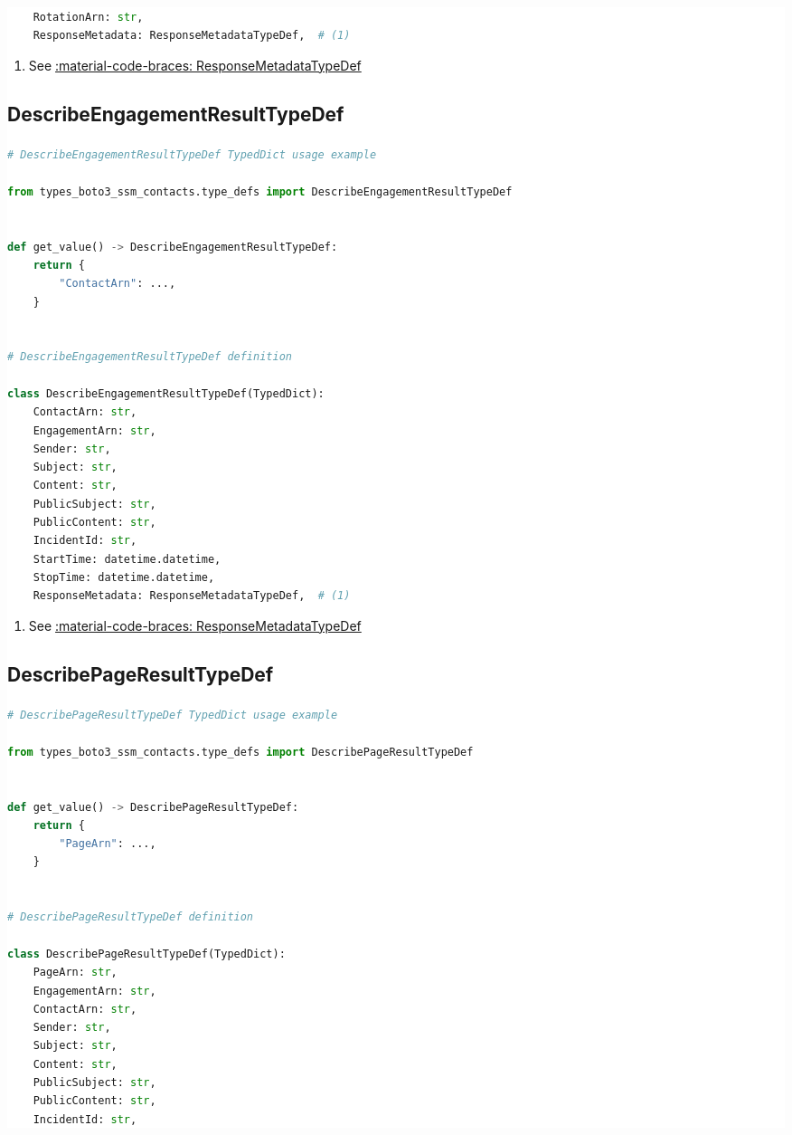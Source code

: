 ```python
    RotationArn: str,
    ResponseMetadata: ResponseMetadataTypeDef,  # (1)
```

1. See [:material-code-braces: ResponseMetadataTypeDef](./type_defs.md#responsemetadatatypedef)

## DescribeEngagementResultTypeDef

```python
# DescribeEngagementResultTypeDef TypedDict usage example

from types_boto3_ssm_contacts.type_defs import DescribeEngagementResultTypeDef


def get_value() -> DescribeEngagementResultTypeDef:
    return {
        "ContactArn": ...,
    }


# DescribeEngagementResultTypeDef definition

class DescribeEngagementResultTypeDef(TypedDict):
    ContactArn: str,
    EngagementArn: str,
    Sender: str,
    Subject: str,
    Content: str,
    PublicSubject: str,
    PublicContent: str,
    IncidentId: str,
    StartTime: datetime.datetime,
    StopTime: datetime.datetime,
    ResponseMetadata: ResponseMetadataTypeDef,  # (1)
```

1. See [:material-code-braces: ResponseMetadataTypeDef](./type_defs.md#responsemetadatatypedef)

## DescribePageResultTypeDef

```python
# DescribePageResultTypeDef TypedDict usage example

from types_boto3_ssm_contacts.type_defs import DescribePageResultTypeDef


def get_value() -> DescribePageResultTypeDef:
    return {
        "PageArn": ...,
    }


# DescribePageResultTypeDef definition

class DescribePageResultTypeDef(TypedDict):
    PageArn: str,
    EngagementArn: str,
    ContactArn: str,
    Sender: str,
    Subject: str,
    Content: str,
    PublicSubject: str,
    PublicContent: str,
    IncidentId: str,
```